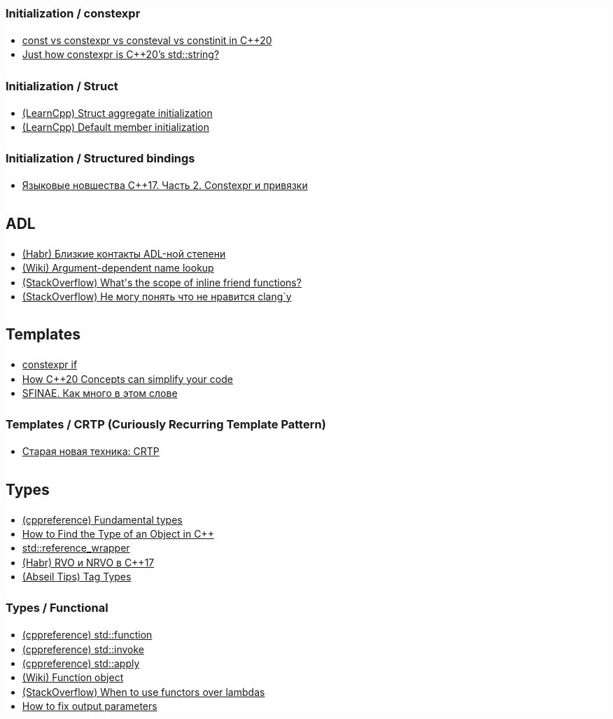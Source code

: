 ### Initialization / constexpr
* [const vs constexpr vs consteval vs constinit in C++20](https://www.cppstories.com/2022/const-options-cpp20/)
* [Just how constexpr is C++20’s std::string?](https://quuxplusone.github.io/blog/2023/09/08/constexpr-string-firewall/)

### Initialization / Struct
* [(LearnCpp) Struct aggregate initialization](https://www.learncpp.com/cpp-tutorial/struct-aggregate-initialization/)
* [(LearnCpp) Default member initialization](https://www.learncpp.com/cpp-tutorial/default-member-initialization/)

### Initialization / Structured bindings
* [Языковые новшества C++17. Часть 2. Constexpr и привязки](https://scrutator.me/post/2017/10/07/cpp17_lang_features_p2.aspx)

## ADL
* [(Habr) Близкие контакты ADL-ной степени](https://habr.com/ru/companies/jugru/articles/447900/)
* [(Wiki) Argument-dependent name lookup](https://en.wikipedia.org/wiki/Argument-dependent_name_lookup)
* [(StackOverflow) What's the scope of inline friend functions?](https://stackoverflow.com/questions/8207633/whats-the-scope-of-inline-friend-functions)
* [(StackOverflow) Не могу понять что не нравится clang`у](https://ru.stackoverflow.com/questions/886168/%D0%9D%D0%B5-%D0%BC%D0%BE%D0%B3%D1%83-%D0%BF%D0%BE%D0%BD%D1%8F%D1%82%D1%8C-%D1%87%D1%82%D0%BE-%D0%BD%D0%B5-%D0%BD%D1%80%D0%B0%D0%B2%D0%B8%D1%82%D1%81%D1%8F-clang%D1%83)

## Templates
* [constexpr if](https://www.modernescpp.com/index.php/constespr-if/)
* [How C++20 Concepts can simplify your code](https://andreasfertig.com/blog/2020/07/how-cpp20-concepts-can-simplify-your-code/)
* [SFINAE. Как много в этом слове](https://scrutator.me/post/2016/12/12/sfinae.aspx)

### Templates / CRTP (Curiously Recurring Template Pattern)
* [Старая новая техника: CRTP](https://scrutator.me/post/2014/06/26/crtp_demystified.aspx)

## Types
* [(cppreference) Fundamental types](https://en.cppreference.com/w/cpp/language/types)
* [How to Find the Type of an Object in C++](https://www.delftstack.com/howto/cpp/cpp-find-object-type/)
* [std::reference_wrapper](https://www.learncpp.com/cpp-tutorial/arrays-of-references-via-stdreference_wrapper/)
* [(Habr) RVO и NRVO в C++17](https://habr.com/ru/companies/vk/articles/666330/)
* [(Abseil Tips) Tag Types](https://abseil.io/tips/198)

### Types / Functional
* [(cppreference) std::function](https://en.cppreference.com/w/cpp/utility/functional/function)
* [(cppreference) std::invoke](https://en.cppreference.com/w/cpp/utility/functional/invoke)
* [(cppreference) std::apply](https://en.cppreference.com/w/cpp/utility/apply)
* [(Wiki) Function object](https://en.wikipedia.org/wiki/Function_object#In_C_and_C++)
* [(StackOverflow) When to use functors over lambdas](https://stackoverflow.com/questions/27256062/when-to-use-functors-over-lambdas)
* [How to fix output parameters](https://www.foonathan.net/2016/10/output-parameter/)
